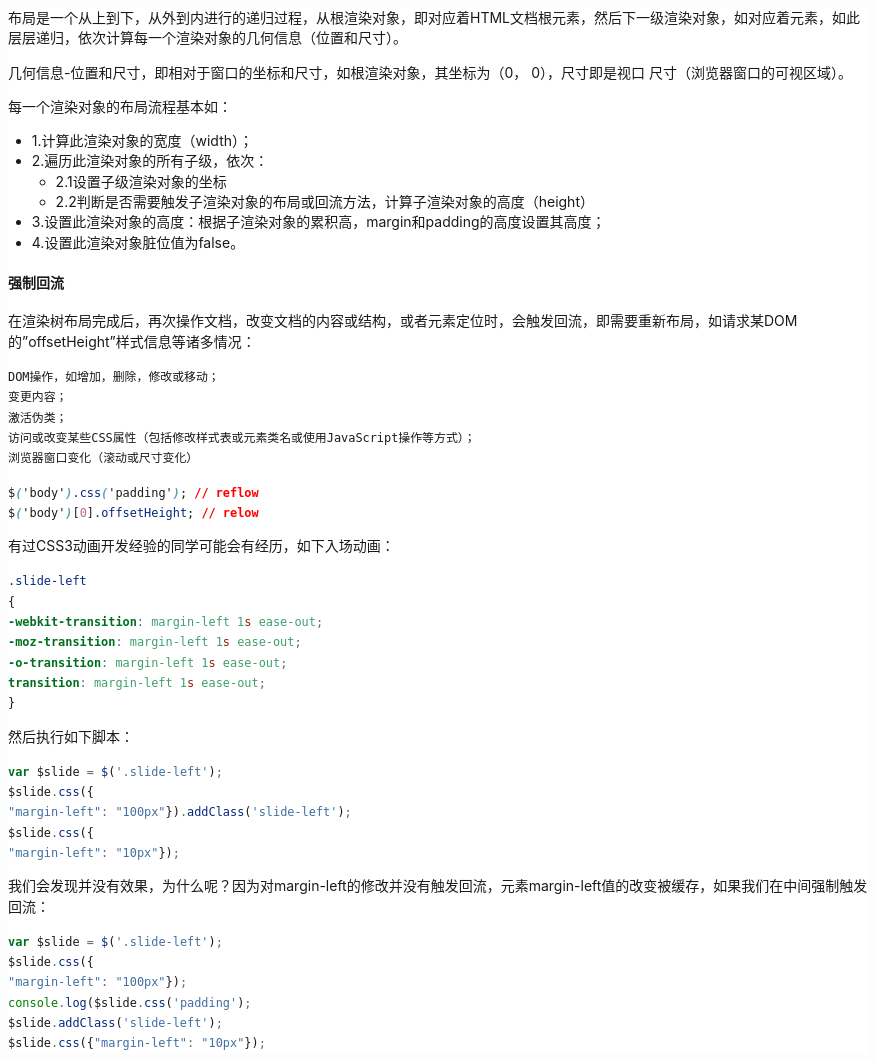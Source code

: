 布局是一个从上到下，从外到内进行的递归过程，从根渲染对象，即对应着HTML文档根元素<html>，然后下一级渲染对象，如对应着<body>元素，如此层层递归，依次计算每一个渲染对象的几何信息（位置和尺寸）。

几何信息-位置和尺寸，即相对于窗口的坐标和尺寸，如根渲染对象，其坐标为（0， 0），尺寸即是视口
尺寸（浏览器窗口的可视区域）。

每一个渲染对象的布局流程基本如：

- 1.计算此渲染对象的宽度（width）；
- 2.遍历此渲染对象的所有子级，依次：
    - 2.1设置子级渲染对象的坐标
    - 2.2判断是否需要触发子渲染对象的布局或回流方法，计算子渲染对象的高度（height）
- 3.设置此渲染对象的高度：根据子渲染对象的累积高，margin和padding的高度设置其高度；
- 4.设置此渲染对象脏位值为false。

#### 强制回流

在渲染树布局完成后，再次操作文档，改变文档的内容或结构，或者元素定位时，会触发回流，即需要重新布局，如请求某DOM的”offsetHeight”样式信息等诸多情况：

    DOM操作，如增加，删除，修改或移动；
    变更内容；
    激活伪类；
    访问或改变某些CSS属性（包括修改样式表或元素类名或使用JavaScript操作等方式）；
    浏览器窗口变化（滚动或尺寸变化）

```css
$('body').css('padding'); // reflow    
$('body')[0].offsetHeight; // relow   
```
有过CSS3动画开发经验的同学可能会有经历，如下入场动画：
```css
.slide-left
{
-webkit-transition: margin-left 1s ease-out;
-moz-transition: margin-left 1s ease-out;
-o-transition: margin-left 1s ease-out;
transition: margin-left 1s ease-out;
} 
```
然后执行如下脚本：

```javascript
var $slide = $('.slide-left');
$slide.css({
"margin-left": "100px"}).addClass('slide-left');
$slide.css({
"margin-left": "10px"});
```
我们会发现并没有效果，为什么呢？因为对margin-left的修改并没有触发回流，元素margin-left值的改变被缓存，如果我们在中间强制触发回流：
```javascript
var $slide = $('.slide-left');
$slide.css({
"margin-left": "100px"});
console.log($slide.css('padding');
$slide.addClass('slide-left');
$slide.css({"margin-left": "10px"}); 
```
 